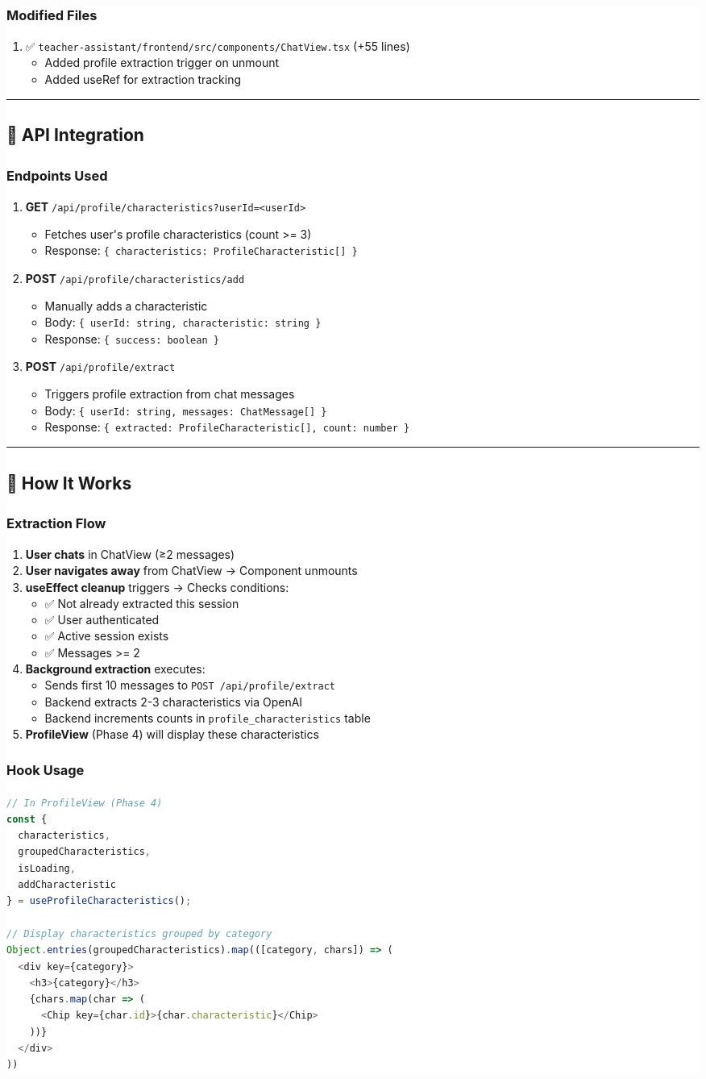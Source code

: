 ### Modified Files
1. ✅ `teacher-assistant/frontend/src/components/ChatView.tsx` (+55 lines)
   - Added profile extraction trigger on unmount
   - Added useRef for extraction tracking

---

## 🔗 API Integration

### Endpoints Used
1. **GET** `/api/profile/characteristics?userId=<userId>`
   - Fetches user's profile characteristics (count >= 3)
   - Response: `{ characteristics: ProfileCharacteristic[] }`

2. **POST** `/api/profile/characteristics/add`
   - Manually adds a characteristic
   - Body: `{ userId: string, characteristic: string }`
   - Response: `{ success: boolean }`

3. **POST** `/api/profile/extract`
   - Triggers profile extraction from chat messages
   - Body: `{ userId: string, messages: ChatMessage[] }`
   - Response: `{ extracted: ProfileCharacteristic[], count: number }`

---

## 🎯 How It Works

### Extraction Flow
1. **User chats** in ChatView (≥2 messages)
2. **User navigates away** from ChatView → Component unmounts
3. **useEffect cleanup** triggers → Checks conditions:
   - ✅ Not already extracted this session
   - ✅ User authenticated
   - ✅ Active session exists
   - ✅ Messages >= 2
4. **Background extraction** executes:
   - Sends first 10 messages to `POST /api/profile/extract`
   - Backend extracts 2-3 characteristics via OpenAI
   - Backend increments counts in `profile_characteristics` table
5. **ProfileView** (Phase 4) will display these characteristics

### Hook Usage
```typescript
// In ProfileView (Phase 4)
const {
  characteristics,
  groupedCharacteristics,
  isLoading,
  addCharacteristic
} = useProfileCharacteristics();

// Display characteristics grouped by category
Object.entries(groupedCharacteristics).map(([category, chars]) => (
  <div key={category}>
    <h3>{category}</h3>
    {chars.map(char => (
      <Chip key={char.id}>{char.characteristic}</Chip>
    ))}
  </div>
))
```
